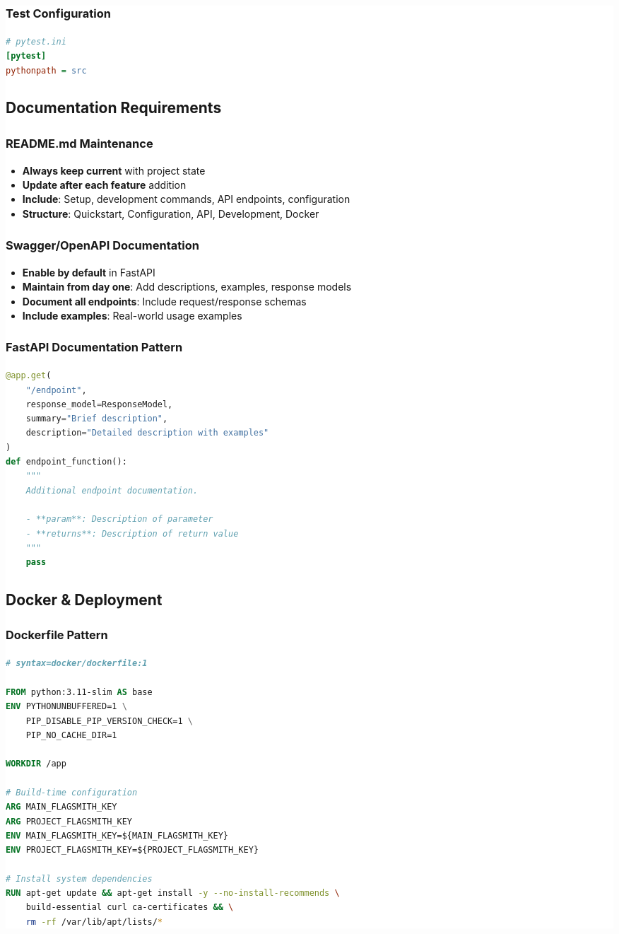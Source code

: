### Test Configuration
```ini
# pytest.ini
[pytest]
pythonpath = src
```

## Documentation Requirements

### README.md Maintenance
- **Always keep current** with project state
- **Update after each feature** addition
- **Include**: Setup, development commands, API endpoints, configuration
- **Structure**: Quickstart, Configuration, API, Development, Docker

### Swagger/OpenAPI Documentation
- **Enable by default** in FastAPI
- **Maintain from day one**: Add descriptions, examples, response models
- **Document all endpoints**: Include request/response schemas
- **Include examples**: Real-world usage examples

### FastAPI Documentation Pattern
```python
@app.get(
    "/endpoint",
    response_model=ResponseModel,
    summary="Brief description",
    description="Detailed description with examples"
)
def endpoint_function():
    """
    Additional endpoint documentation.

    - **param**: Description of parameter
    - **returns**: Description of return value
    """
    pass
```

## Docker & Deployment

### Dockerfile Pattern
```dockerfile
# syntax=docker/dockerfile:1

FROM python:3.11-slim AS base
ENV PYTHONUNBUFFERED=1 \
    PIP_DISABLE_PIP_VERSION_CHECK=1 \
    PIP_NO_CACHE_DIR=1

WORKDIR /app

# Build-time configuration
ARG MAIN_FLAGSMITH_KEY
ARG PROJECT_FLAGSMITH_KEY
ENV MAIN_FLAGSMITH_KEY=${MAIN_FLAGSMITH_KEY}
ENV PROJECT_FLAGSMITH_KEY=${PROJECT_FLAGSMITH_KEY}

# Install system dependencies
RUN apt-get update && apt-get install -y --no-install-recommends \
    build-essential curl ca-certificates && \
    rm -rf /var/lib/apt/lists/*
```